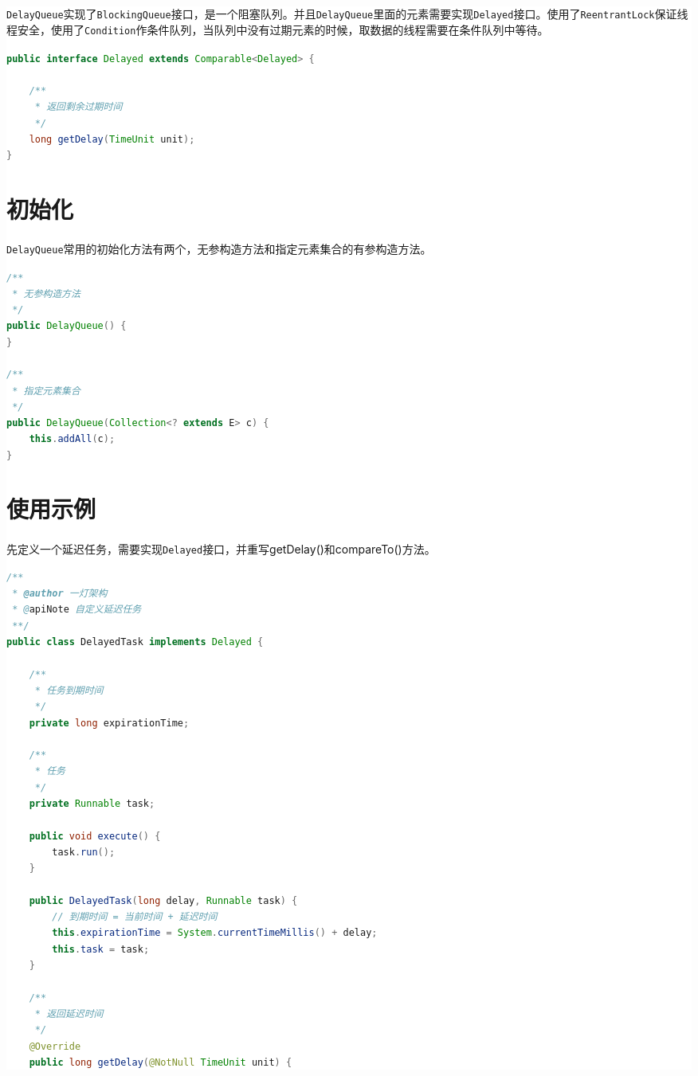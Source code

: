 `DelayQueue`实现了`BlockingQueue`接口，是一个阻塞队列。并且`DelayQueue`里面的元素需要实现`Delayed`接口。使用了`ReentrantLock`保证线程安全，使用了`Condition`作条件队列，当队列中没有过期元素的时候，取数据的线程需要在条件队列中等待。
```java
public interface Delayed extends Comparable<Delayed> {

    /**
     * 返回剩余过期时间
     */
    long getDelay(TimeUnit unit);
}
```
# 初始化
`DelayQueue`常用的初始化方法有两个，无参构造方法和指定元素集合的有参构造方法。
```java
/**
 * 无参构造方法
 */
public DelayQueue() {
}

/**
 * 指定元素集合
 */
public DelayQueue(Collection<? extends E> c) {
    this.addAll(c);
}
```
# 使用示例
先定义一个延迟任务，需要实现`Delayed`接口，并重写getDelay()和compareTo()方法。
```java
/**
 * @author 一灯架构
 * @apiNote 自定义延迟任务
 **/
public class DelayedTask implements Delayed {

    /**
     * 任务到期时间
     */
    private long expirationTime;
    
    /**
     * 任务
     */
    private Runnable task;

    public void execute() {
        task.run();
    }

    public DelayedTask(long delay, Runnable task) {
        // 到期时间 = 当前时间 + 延迟时间
        this.expirationTime = System.currentTimeMillis() + delay;
        this.task = task;
    }

    /**
     * 返回延迟时间
     */
    @Override
    public long getDelay(@NotNull TimeUnit unit) {
```